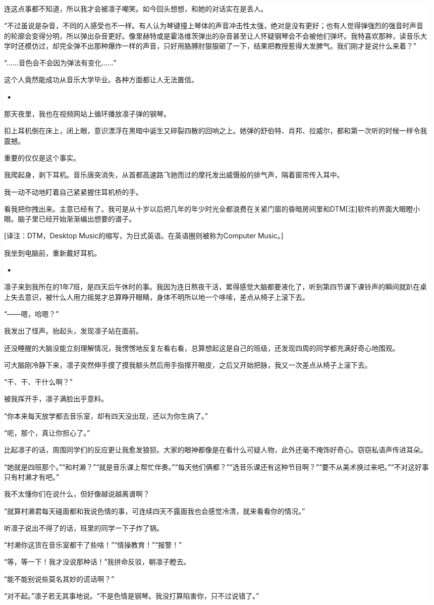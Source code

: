 连这点事都不知道，所以我才会被凛子嘲笑。如今回头想想，和她的对话实在是丢人。

“不过虽说是杂音，不同的人感受也不一样。有人认为琴键撞上琴体的声音冲击性太强，绝对是没有更好；也有人觉得弹强烈的强音时声音的轮廓会变得分明，所以弹出杂音更好。像里赫特或是霍洛维茨弹出的杂音甚至让人怀疑钢琴会不会被他们弹坏。我特喜欢那种，读音乐大学时还模仿过，却完全弹不出那种爆炸一样的声音，只好用胳膊肘狠狠砸了一下，结果把教授惹得大发脾气。我们刚才是说什么来着？”

“……音色会不会因为弹法有变化……”

这个人竟然能成功从音乐大学毕业。各种方面都让人无法置信。

*

那天夜里，我也在视频网站上循环播放凛子弹的钢琴。

扣上耳机倒在床上，闭上眼，意识漂浮在黑暗中诞生又碎裂四散的回响之上。她弹的舒伯特、肖邦、拉威尔，都和第一次听的时候一样令我震撼。

重要的仅仅是这个事实。

我爬起身，剥下耳机。音乐唐突消失，从首都高速路飞驰而过的摩托发出威慑般的排气声，隔着窗帘传入耳中。

我一动不动地盯着自己紧紧握住耳机桥的手。

看我把你拽出来。主意已经有了。我可是从十岁以后把几年的年少时光全都浪费在关紧门窗的昏暗房间里和DTM[注]软件的界面大眼瞪小眼。脑子里已经开始渐渐编出想要的谱子。

[译注：DTM，Desktop Music的缩写，为日式英语。在英语圈则被称为Computer Music。]

我坐到电脑前，重新戴好耳机。

*

凛子来到我所在的1年7班，是四天后午休时的事。我因为连日熬夜干活，累得感觉大脑都要液化了，听到第四节课下课铃声的瞬间就趴在桌上失去意识，被什么人用力摇晃才总算睁开眼睛，身体不明所以地一个哆嗦，差点从椅子上滚下去。

“——嗯，哈嗯？”

我发出了怪声。抬起头，发现凛子站在面前。

还没睡醒的大脑没能立刻理解情况，我愣愣地反复左看右看，总算想起这是自己的班级，还发现四周的同学都充满好奇心地围观。

可大脑刚冷静下来，凛子突然伸手摸了摸我额头然后用手指撑开眼皮，之后又开始把脉，我又一次差点从椅子上滚下去。

“干、干、干什么啊？”

被我挥开手，凛子满脸出乎意料。

“你本来每天放学都去音乐室，却有四天没出现，还以为你生病了。”

“呃，那个，真让你担心了。”

比起凛子的话，周围同学们的反应更让我愈发狼狈。大家的眼神都像是在看什么可疑人物，此外还毫不掩饰好奇心。窃窃私语声传进耳朵。

“她就是四班那个。”“和村濑？”“就是音乐课上帮忙伴奏。”“每天他们俩都？”“选音乐课还有这种节目啊？”“要不从美术换过来吧。”“不对这好事只有村濑才有吧。”

我不太懂你们在说什么，但好像越说越离谱啊？

“就算村濑君每天碰面都和我说色情的事，可连续四天不露面我也会感觉冷清，就来看看你的情况。”

听凛子说出不得了的话，班里的同学一下子炸了锅。

“村濑你这货在音乐室都干了些啥！”“情操教育！”“报警！”

“等，等一下！我才没说那种话！”我拼命反驳，朝凛子瞪去。

“能不能别说些莫名其妙的谎话啊？”

“对不起。”凛子若无其事地说。“不是色情是钢琴。我没打算陷害你，只不过说错了。”
